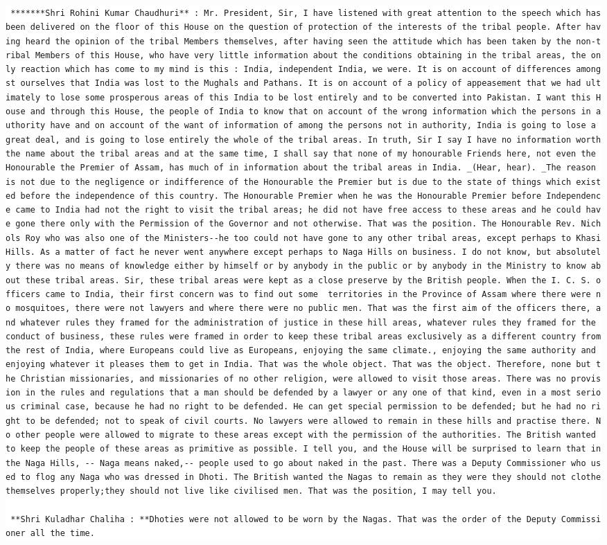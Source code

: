      *******Shri Rohini Kumar Chaudhuri** : Mr. President, Sir, I have listened with great attention to the speech which has been delivered on the floor of this House on the question of protection of the interests of the tribal people. After having heard the opinion of the tribal Members themselves, after having seen the attitude which has been taken by the non-tribal Members of this House, who have very little information about the conditions obtaining in the tribal areas, the only reaction which has come to my mind is this : India, independent India, we were. It is on account of differences amongst ourselves that India was lost to the Mughals and Pathans. It is on account of a policy of appeasement that we had ultimately to lose some prosperous areas of this India to be lost entirely and to be converted into Pakistan. I want this House and through this House, the people of India to know that on account of the wrong information which the persons in authority have and on account of the want of information of among the persons not in authority, India is going to lose a great deal, and is going to lose entirely the whole of the tribal areas. In truth, Sir I say I have no information worth the name about the tribal areas and at the same time, I shall say that none of my honourable Friends here, not even the Honourable the Premier of Assam, has much of in information about the tribal areas in India. _(Hear, hear). _The reason is not due to the negligence or indifference of the Honourable the Premier but is due to the state of things which existed before the independence of this country. The Honourable Premier when he was the Honourable Premier before Independence came to India had not the right to visit the tribal areas; he did not have free access to these areas and he could have gone there only with the Permission of the Governor and not otherwise. That was the position. The Honourable Rev. Nichols Roy who was also one of the Ministers--he too could not have gone to any other tribal areas, except perhaps to Khasi Hills. As a matter of fact he never went anywhere except perhaps to Naga Hills on business. I do not know, but absolutely there was no means of knowledge either by himself or by anybody in the public or by anybody in the Ministry to know about these tribal areas. Sir, these tribal areas were kept as a close preserve by the British people. When the I. C. S. officers came to India, their first concern was to find out some  territories in the Province of Assam where there were no mosquitoes, there were not lawyers and where there were no public men. That was the first aim of the officers there, and whatever rules they framed for the administration of justice in these hill areas, whatever rules they framed for the conduct of business, these rules were framed in order to keep these tribal areas exclusively as a different country from the rest of India, where Europeans could live as Europeans, enjoying the same climate., enjoying the same authority and enjoying whatever it pleases them to get in India. That was the whole object. That was the object. Therefore, none but the Christian missionaries, and missionaries of no other religion, were allowed to visit those areas. There was no provision in the rules and regulations that a man should be defended by a lawyer or any one of that kind, even in a most serious criminal case, because he had no right to be defended. He can get special permission to be defended; but he had no right to be defended; not to speak of civil courts. No lawyers were allowed to remain in these hills and practise there. No other people were allowed to migrate to these areas except with the permission of the authorities. The British wanted to keep the people of these areas as primitive as possible. I tell you, and the House will be surprised to learn that in the Naga Hills, -- Naga means naked,-- people used to go about naked in the past. There was a Deputy Commissioner who used to flog any Naga who was dressed in Dhoti. The British wanted the Nagas to remain as they were they should not clothe themselves properly;they should not live like civilised men. That was the position, I may tell you.

     **Shri Kuladhar Chaliha : **Dhoties were not allowed to be worn by the Nagas. That was the order of the Deputy Commissioner all the time.
